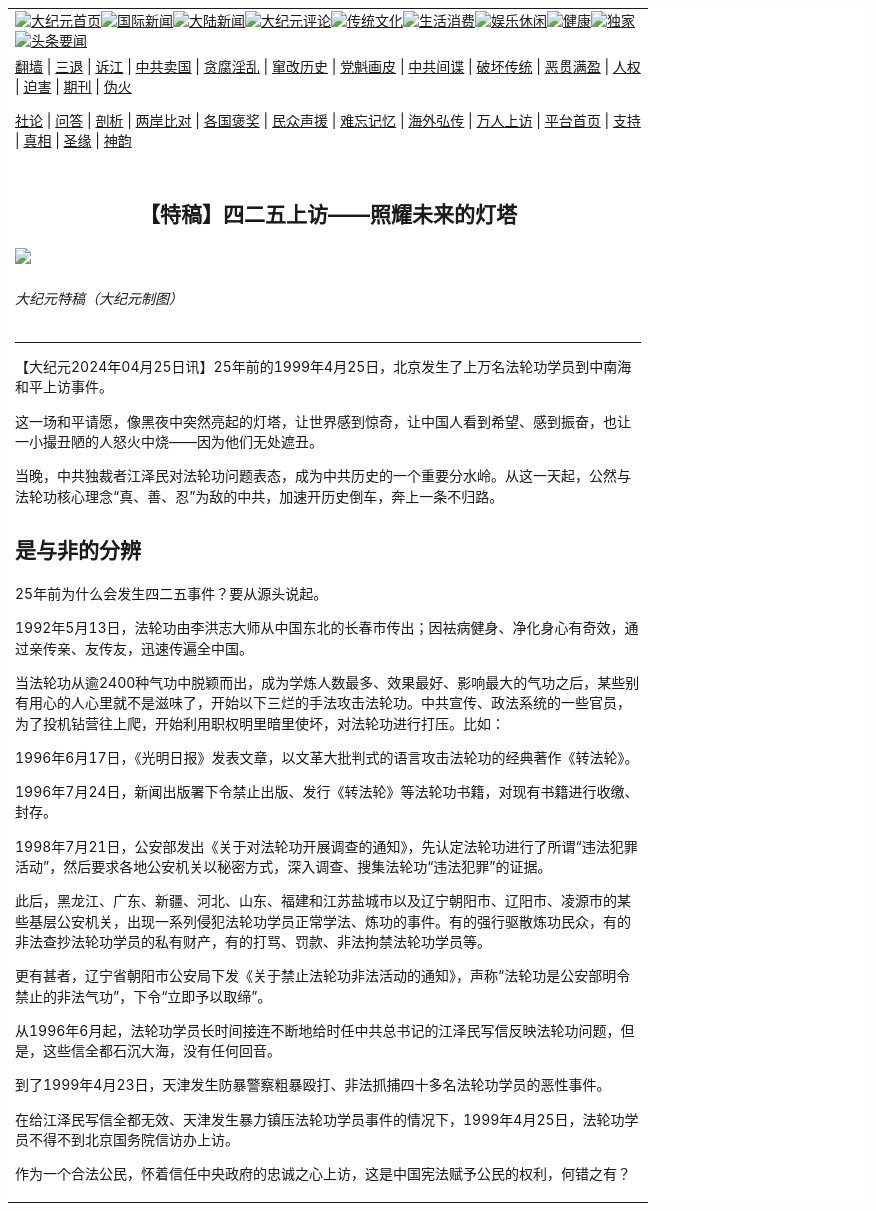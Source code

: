 <a name="1" id="1" target="_blank"></a><span id="1"></span>
<table align=center border="0"><tr><td colspan="2" VALIGN=TOP><a href="https://github.com/19920513/djy/blob/master/gb/nf1351518.md#1"><img src="https://raw.githubusercontent.com/19920513/www/master/t/djy/1.jpg" title="大纪元首页" alt="大纪元首页"></a><a href="https://github.com/19920513/djy/blob/master/gb/n24hr.md#1"><img src="https://raw.githubusercontent.com/19920513/www/master/t/djy/3.jpg" title="国际新闻" alt="国际新闻"></a><a href="https://github.com/19920513/djy/blob/master/gb/nsc413.md#1"><img src="https://raw.githubusercontent.com/19920513/www/master/t/djy/4.jpg" title="大陆新闻" alt="大陆新闻"></a><a href="https://github.com/19920513/djy/blob/master/gb/news392.md#1"><img src="https://raw.githubusercontent.com/19920513/www/master/t/djy/5.jpg" title="大纪元评论" alt="大纪元评论"></a><a href="https://github.com/19920513/djy/blob/master/gb/news2007.md#1"><img src="https://raw.githubusercontent.com/19920513/www/master/t/djy/6.jpg" title="传统文化" alt="传统文化"></a><a href="https://github.com/19920513/djy/blob/master/gb/news2008.md#1"><img src="https://raw.githubusercontent.com/19920513/www/master/t/djy/7.jpg" title="生活消费" alt="生活消费"></a><a href="https://github.com/19920513/djy/blob/master/gb/ncyule.md#1"><img src="https://raw.githubusercontent.com/19920513/www/master/t/djy/8.jpg" title="娱乐休闲" alt="娱乐休闲"></a><a href="https://github.com/19920513/djy/blob/master/gb/nsc1002.md#1"><img src="https://raw.githubusercontent.com/19920513/www/master/t/djy/9.jpg" title="健康" alt="健康"></a><a href="https://github.com/19920513/djy/blob/master/gb/nf6092.md#1"><img src="https://raw.githubusercontent.com/19920513/www/master/t/djy/10a.jpg" title="独家" alt="独家"></a><a href="https://github.com/19920513/djy/blob/master/gb/nf4514.md#1"><img src="https://raw.githubusercontent.com/19920513/www/master/t/djy/12a.jpg" title="头条要闻" alt="头条要闻"></a></td></tr>
<tr><td colspan="2" VALIGN=TOP><a target="_blank" href="https://github.com/19920513/www/blob/master/README.md?zsrh#1">翻墙</a> | <a target="_blank" href="https://github.com/19920513/djy/blob/master/gb/nf5657.md#1">三退</a> | <a target="_blank" href="https://github.com/19920513/djy/blob/master/gb/nf6124.md#1">诉江</a> | <a target="_blank" href="https://github.com/19920513/djy/blob/master/gb/nf1176117.md#1">中共卖国</a> | <a target="_blank" href="https://github.com/19920513/djy/blob/master/gb/nf5773.md#1">贪腐淫乱</a> | <a target="_blank" href="https://github.com/19920513/djy/blob/master/gb/nf1176115.md#1">窜改历史</a> | <a target="_blank" href="https://github.com/19920513/djy/blob/master/gb/nf1176107.md#1">党魁画皮</a> | <a target="_blank" href="https://github.com/19920513/djy/blob/master/gb/nf1320400.md#1">中共间谍</a> | <a target="_blank" href="https://github.com/19920513/djy/blob/master/gb/nf1176114.md#1">破坏传统</a> | <a target="_blank" href="https://github.com/19920513/ntdtv/blob/master/gb/prog447_1.md#1">恶贯满盈</a> | <a target="_blank" href="https://github.com/19920513/djy/blob/master/gb/ncid278.md#1">人权</a> | <a target="_blank" href="https://github.com/19920513/djy/blob/master/gb/nf1176111.md#1">迫害</a> | <a target="_blank" href="https://gitlab.com/szzdlab/mh-qikan/blob/master/README.md#1">期刊</a> | <a target="_blank" href="https://github.com/19920513/djy/blob/master/gb/nf5562.md#1">伪火</a></p><p><a target="_blank" href="https://github.com/19920513/djy/blob/master/gb/9p.md#1">社论</a> | <a target="_blank" href="https://github.com/19920513/djy/blob/master/gb/nf4378.md#1">问答</a> | <a target="_blank" href="https://github.com/19920513/djy/blob/master/gb/nf5792.md#1">剖析</a> | <a target="_blank" href="https://github.com/19920513/djy/blob/master/gb/nf5735.md#1">两岸比对</a> | <a target="_blank" href="https://github.com/19920513/djy/blob/master/gb/nf6119.md#1">各国褒奖</a> | <a target="_blank" href="https://github.com/19920513/djy/blob/master/gb/nf6120.md#1">民众声援</a> | <a target="_blank" href="https://github.com/19920513/djy/blob/master/gb/nf1188594.md#1">难忘记忆</a> | <a target="_blank" href="https://github.com/19920513/djy/blob/master/gb/nf3180.md#1">海外弘传</a> | <a target="_blank" href="https://github.com/19920513/djy/blob/master/gb/nf5410.md#1">万人上访</a> | <a target="_blank" href="https://github.com/19920513/www/blob/master/README.md?zsrh#1">平台首页</a> | <a target="_blank" href="https://github.com/19920513/djy/blob/master/gb/nf4386.md#1">支持</a> | <a target="_blank" href="https://github.com/19920513/djy/blob/master/gb/nf4389.md#1">真相</a> | <a target="_blank" href="https://github.com/19920513/djy/blob/master/gb/nf5790.md#1">圣缘</a> | <a target="_blank" href="https://github.com/19920513/djy/blob/master/gb/nf4786.md#1">神韵</a></td></tr>
<tr><td VALIGN=TOP width="626"><h2 align=center>【特稿】四二五上访——照耀未来的灯塔</h2>
<img width="600" src="https://i.epochtimes.com/assets/uploads/2020/12/98c9fe705864469ebf20d67d4c091e83-600x400.jpg" />
<h6>大纪元特稿（大纪元制图）
</h6>
<hr>
	<p>【大纪元2024年04月25日讯】25年前的1999年4月25日，北京发生了上万名法轮功学员到中南海和平上访事件。</p>
<p>这一场和平请愿，像黑夜中突然亮起的灯塔，让世界感到惊奇，让中国人看到希望、感到振奋，也让一小撮丑陋的人怒火中烧——因为他们无处遮丑。</p>
<p>当晚，中共独裁者江泽民对法轮功问题表态，成为中共历史的一个重要分水岭。从这一天起，公然与法轮功核心理念“真、善、忍”为敌的中共，加速开历史倒车，奔上一条不归路。</p>
<h2>是与非的分辨</h2>
<p>25年前为什么会发生四二五事件？要从源头说起。</p>
<p>1992年5月13日，法轮功由李洪志大师从中国东北的长春市传出；因袪病健身、净化身心有奇效，通过亲传亲、友传友，迅速传遍全中国。</p>
<p>当法轮功从逾2400种气功中脱颖而出，成为学炼人数最多、效果最好、影响最大的气功之后，某些别有用心的人心里就不是滋味了，开始以下三烂的手法攻击法轮功。中共宣传、政法系统的一些官员，为了投机钻营往上爬，开始利用职权明里暗里使坏，对法轮功进行打压。比如：</p>
<p>1996年6月17日，《光明日报》发表文章，以文革大批判式的语言攻击法轮功的经典&#33879;作《转法轮》。</p>
<p>1996年7月24日，新闻出版署下令禁止出版、发行《转法轮》等法轮功书籍，对现有书籍进行收缴、封存。</p>
<p>1998年7月21日，公安部发出《关于对法轮功开展调查的通知》，先认定法轮功进行了所谓“违法犯罪活动”，然后要求各地公安机关以秘密方式，深入调查、搜集法轮功“违法犯罪”的证据。</p>
<p>此后，黑龙江、广东、新疆、河北、山东、福建和江苏盐城市以及辽宁朝阳市、辽阳市、凌源市的某些基层公安机关，出现一系列侵犯法轮功学员正常学法、炼功的事件。有的强行驱散炼功民众，有的非法查抄法轮功学员的私有财产，有的打骂、罚款、非法拘禁法轮功学员等。</p>
<p>更有甚者，辽宁省朝阳市公安局下发《关于禁止法轮功非法活动的通知》，声称“法轮功是公安部明令禁止的非法气功”，下令“立即予以取缔”。</p>
<p>从1996年6月起，法轮功学员长时间接连不断地给时任中共总书记的江泽民写信反映法轮功问题，但是，这些信全都石沉大海，没有任何回音。</p>
<p>到了1999年4月23日，天津发生防暴警察粗暴殴打、非法抓捕四十多名法轮功学员的恶性事件。</p>
<p>在给江泽民写信全都无效、天津发生暴力镇压法轮功学员事件的情况下，1999年4月25日，法轮功学员不得不到北京国务院信访办上访。</p>
<p>作为一个合法公民，怀着信任中央政府的忠诚之心上访，这是中国宪法赋予公民的权利，何错之有？</p>